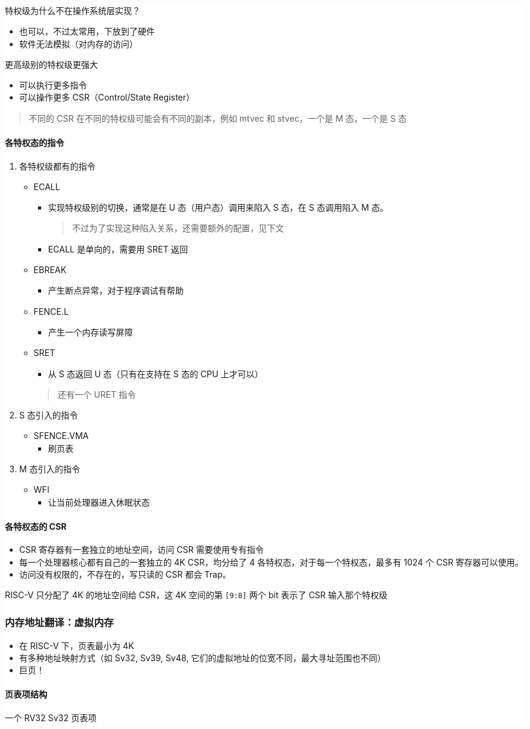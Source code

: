 特权级为什么不在操作系统层实现？

- 也可以，不过太常用，下放到了硬件
- 软件无法模拟（对内存的访问）

更高级别的特权级更强大

- 可以执行更多指令
- 可以操作更多 CSR（Control/State Register）

> 不同的 CSR 在不同的特权级可能会有不同的副本，例如 mtvec 和 stvec，一个是 M 态，一个是 S 态

#### 各特权态的指令

1. 各特权级都有的指令

    - ECALL

      - 实现特权级别的切换，通常是在 U 态（用户态）调用来陷入 S 态，在 S 态调用陷入 M 态。
        > 不过为了实现这种陷入关系，还需要额外的配置，见下文
      - ECALL 是单向的，需要用 SRET 返回
    - EBREAK
      - 产生断点异常，对于程序调试有帮助

    - FENCE.L
      - 产生一个内存读写屏障

    - SRET
      - 从 S 态返回 U 态（只有在支持在 S 态的 CPU 上才可以）

      > 还有一个 URET 指令

2. S 态引入的指令

    - SFENCE.VMA
      - 刷页表

3. M 态引入的指令

    - WFI
      - 让当前处理器进入休眠状态

#### 各特权态的 CSR

- CSR 寄存器有一套独立的地址空间，访问 CSR 需要使用专有指令
- 每一个处理器核心都有自己的一套独立的 4K CSR，均分给了 4 各特权态，对于每一个特权态，最多有 1024 个 CSR 寄存器可以使用。
- 访问没有权限的，不存在的，写只读的 CSR 都会 Trap。

RISC-V 只分配了 4K 的地址空间给 CSR，这 4K 空间的第 `[9:8]` 两个 bit 表示了 CSR 输入那个特权级

### 内存地址翻译：虚拟内存

- 在 RISC-V 下，页表最小为 4K
- 有多种地址映射方式（如 Sv32, Sv39, Sv48, 它们的虚拟地址的位宽不同，最大寻址范围也不同）
- 巨页！

#### 页表项结构

一个 RV32 Sv32 页表项
